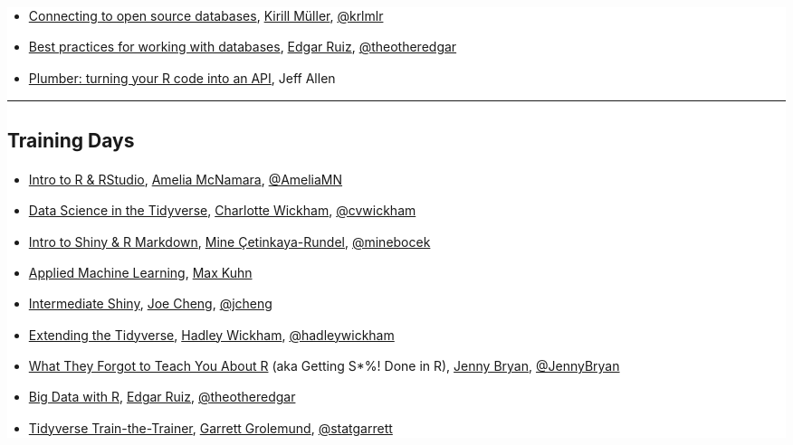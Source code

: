 - [Connecting to open source databases](https://krlmlr.github.io/rstudio-conf18/#1), [Kirill Müller](https://github.com/krlmlr), [@krlmlr](https://twitter.com/krlmlr) 

- [Best practices for working with databases](https://github.com/edgararuiz/db_best_practices_2018/blob/master/best_practices.pdf), [Edgar Ruiz](https://www.linkedin.com/in/edgararuiz), [@theotheredgar](https://twitter.com/theotheredgar)

- [Plumber: turning your R code into an API](https://github.com/trestletech/rsconf-2018), Jeff Allen

---

## Training Days

- [Intro to R & RStudio](https://github.com/AmeliaMN/IntroToR), [Amelia McNamara](http://www.science.smith.edu/~amcnamara/), [@AmeliaMN](https://twitter.com/AmeliaMN)

- [Data Science in the Tidyverse](https://github.com/cwickham/data-science-in-tidyverse), [Charlotte Wickham](http://cwick.co.nz/), [@cvwickham](https://twitter.com/cvwickham)

- [Intro to Shiny & R Markdown](https://github.com/mine-cetinkaya-rundel/rstudioconf-2018-intro-shiny-rmarkdown), [Mine Çetinkaya-Rundel](http://www2.stat.duke.edu/~mc301/), [@minebocek](https://twitter.com/minebocek)

- [Applied Machine Learning](https://github.com/topepo/rstudio-conf-2018), [Max Kuhn](https://github.com/topepo)

- [Intermediate Shiny](https://github.com/jcheng5/shiny-training-rstudioconf-2018), [Joe Cheng](https://github.com/jcheng5), [@jcheng](https://twitter.com/jcheng)

- [Extending the Tidyverse](http://rstd.io/tidy-tools), [Hadley Wickham](https://github.com/hadley), [@hadleywickham](https://twitter.com/hadleywickham)

- [What They Forgot to Teach You About R](https://github.com/jennybc/what-they-forgot) (aka Getting S*%! Done in R),
[Jenny Bryan](https://github.com/jennybc), [@JennyBryan](https://twitter.com/JennyBryan)

- [Big Data with R](https://github.com/rstudio/bigdataclass2018/), [Edgar Ruiz](https://www.linkedin.com/in/edgararuiz/), [@theotheredgar](https://twitter.com/theotheredgar)

- [Tidyverse Train-the-Trainer](https://github.com/rstudio-education/teach-the-tidyverse), [Garrett Grolemund](https://github.com/garrettgman), [@statgarrett](https://twitter.com/statgarrett)



